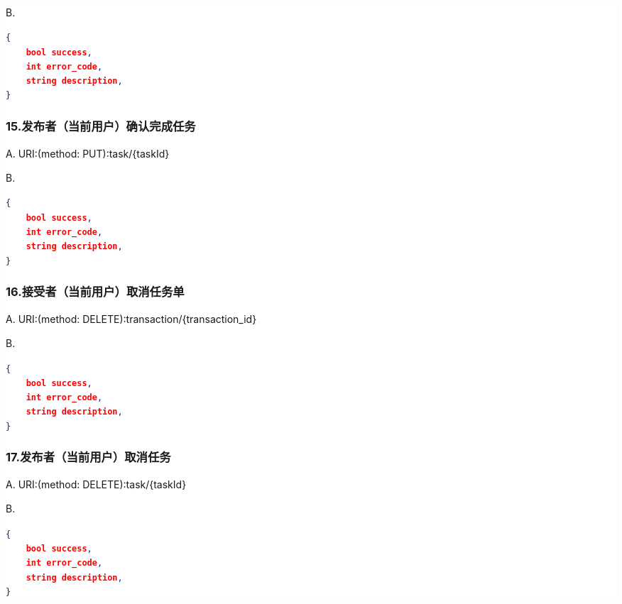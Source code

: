 B.
```json
{
	bool success,
    int error_code,
    string description,
}
```

### 15.发布者（当前用户）确认完成任务
A.
URI:(method: PUT):task/{taskId}

B.
```json
{
	bool success,
    int error_code,
    string description,
}
```

### 16.接受者（当前用户）取消任务单
A.
URI:(method: DELETE):transaction/{transaction_id}

B.
```json
{
	bool success,
    int error_code,
    string description,
}
```

### 17.发布者（当前用户）取消任务
A.
URI:(method: DELETE):task/{taskId}

B.
```json
{
	bool success,
    int error_code,
    string description,
}
```



